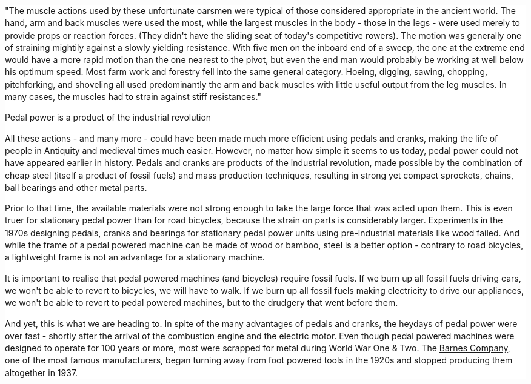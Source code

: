 "The muscle actions used by these unfortunate oarsmen were typical of
those considered appropriate in the ancient world. The hand, arm and
back muscles were used the most, while the largest muscles in the body -
those in the legs - were used merely to provide props or reaction
forces. (They didn't have the sliding seat of today's competitive
rowers). The motion was generally one of straining mightily against a
slowly yielding resistance. With five men on the inboard end of a sweep,
the one at the extreme end would have a more rapid motion than the one
nearest to the pivot, but even the end man would probably be working at
well below his optimum speed. Most farm work and forestry fell into the
same general category. Hoeing, digging, sawing, chopping, pitchforking,
and shoveling all used predominantly the arm and back muscles with
little useful output from the leg muscles. In many cases, the muscles
had to strain against stiff resistances."


Pedal power is a product of the industrial revolution

All these actions - and many more - could have been made much more
efficient using pedals and cranks, making the life of people in
Antiquity and medieval times much easier. However, no matter how simple
it seems to us today, pedal power could not have appeared earlier in
history. Pedals and cranks are products of the industrial revolution,
made possible by the combination of cheap steel (itself a product of
fossil fuels) and mass production techniques, resulting in strong yet
compact sprockets, chains, ball bearings and other metal parts.

Prior to that time, the available materials were not strong enough to
take the large force that was acted upon them. This is even truer for
stationary pedal power than for road bicycles, because the strain on
parts is considerably larger. Experiments in the 1970s designing pedals,
cranks and bearings for stationary pedal power units using
pre-industrial materials like wood failed. And while the frame of a
pedal powered machine can be made of wood or bamboo, steel is a better
option - contrary to road bicycles, a lightweight frame is not an
advantage for a stationary machine.


It is important to realise that pedal powered machines (and bicycles)
require fossil fuels. If we burn up all fossil fuels driving cars, we
won't be able to revert to bicycles, we will have to walk. If we burn up
all fossil fuels making electricity to drive our appliances, we won't be
able to revert to pedal powered machines, but to the drudgery that went
before them.

And yet, this is what we are heading to. In spite of the many advantages
of pedals and cranks, the heydays of pedal power were over fast -
shortly after the arrival of the combustion engine and the electric
motor. Even though pedal powered machines were designed to operate for
100 years or more, most were scrapped for metal during World War One &
Two. The [Barnes
Company](http://americanartifacts.com/smma/barnes/barnes.htm), one of
the most famous manufacturers, began turning away from foot powered
tools in the 1920s and stopped producing them altogether in 1937.
